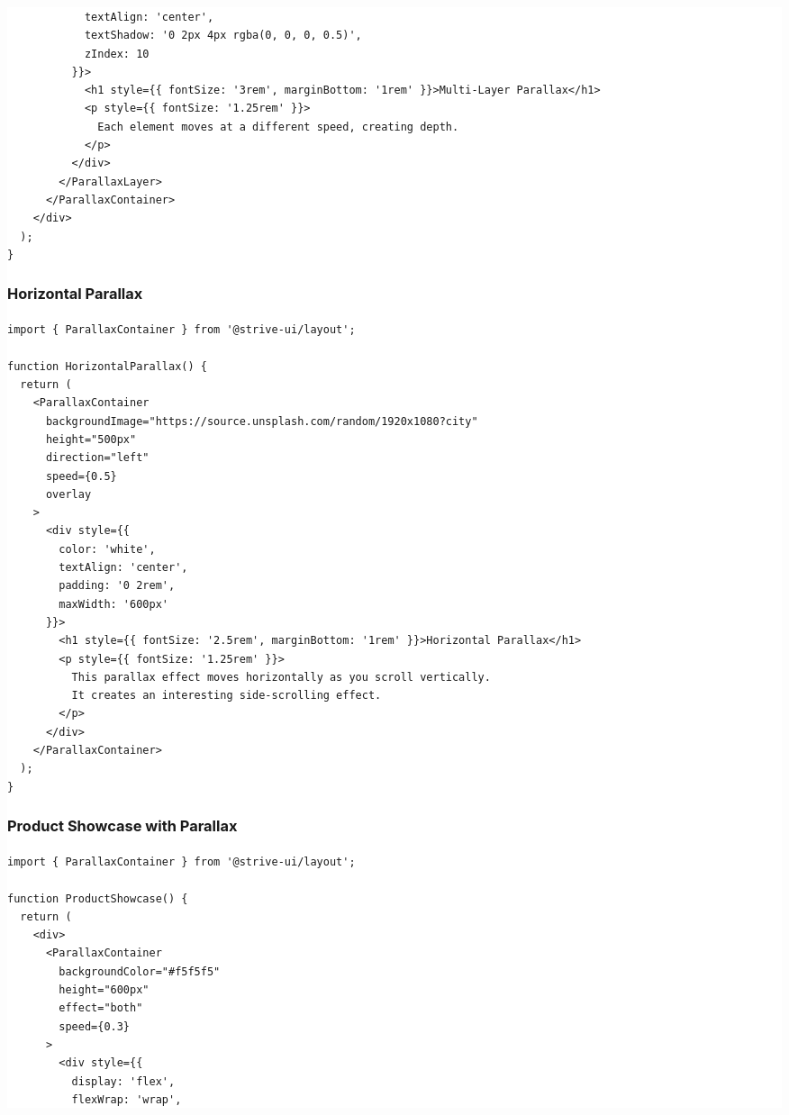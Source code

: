 ```tsx
            textAlign: 'center',
            textShadow: '0 2px 4px rgba(0, 0, 0, 0.5)',
            zIndex: 10
          }}>
            <h1 style={{ fontSize: '3rem', marginBottom: '1rem' }}>Multi-Layer Parallax</h1>
            <p style={{ fontSize: '1.25rem' }}>
              Each element moves at a different speed, creating depth.
            </p>
          </div>
        </ParallaxLayer>
      </ParallaxContainer>
    </div>
  );
}
```

### Horizontal Parallax

```tsx
import { ParallaxContainer } from '@strive-ui/layout';

function HorizontalParallax() {
  return (
    <ParallaxContainer 
      backgroundImage="https://source.unsplash.com/random/1920x1080?city"
      height="500px"
      direction="left"
      speed={0.5}
      overlay
    >
      <div style={{ 
        color: 'white', 
        textAlign: 'center', 
        padding: '0 2rem',
        maxWidth: '600px'
      }}>
        <h1 style={{ fontSize: '2.5rem', marginBottom: '1rem' }}>Horizontal Parallax</h1>
        <p style={{ fontSize: '1.25rem' }}>
          This parallax effect moves horizontally as you scroll vertically.
          It creates an interesting side-scrolling effect.
        </p>
      </div>
    </ParallaxContainer>
  );
}
```

### Product Showcase with Parallax

```tsx
import { ParallaxContainer } from '@strive-ui/layout';

function ProductShowcase() {
  return (
    <div>
      <ParallaxContainer 
        backgroundColor="#f5f5f5"
        height="600px"
        effect="both"
        speed={0.3}
      >
        <div style={{ 
          display: 'flex', 
          flexWrap: 'wrap', 
```